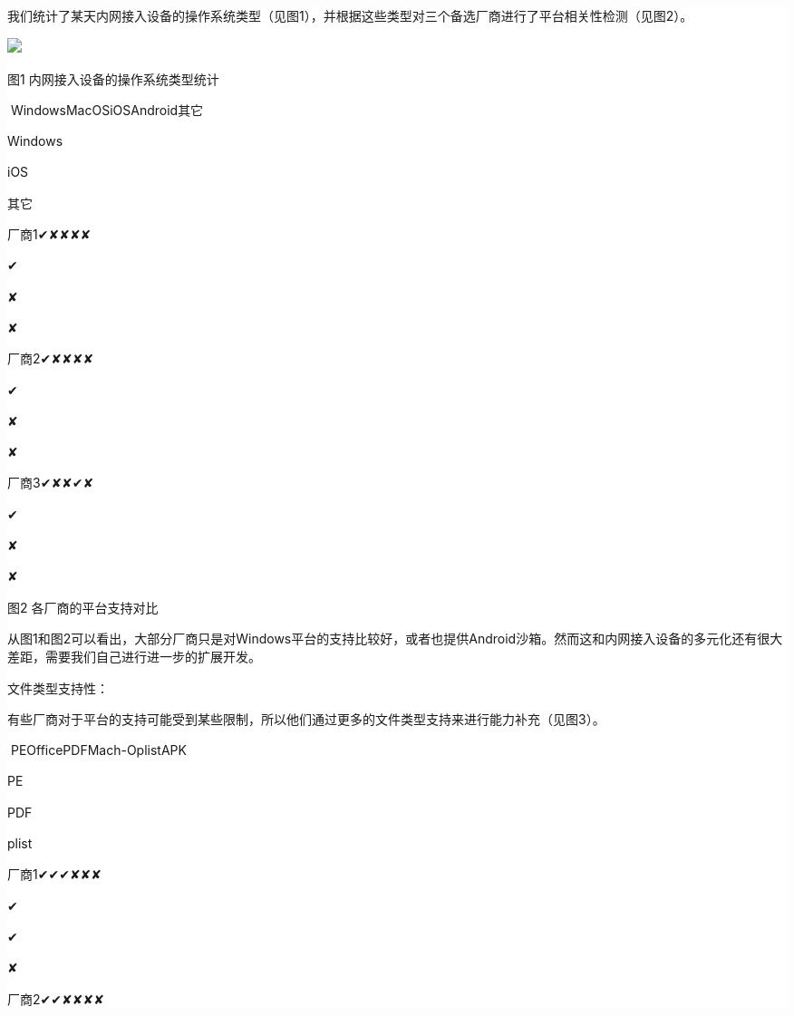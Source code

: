 我们统计了某天内网接入设备的操作系统类型（见图1），并根据这些类型对三个备选厂商进行了平台相关性检测（见图2）。

[![](https://p1.ssl.qhimg.com/t014d8c96ec9d0e1eac.png)](https://p1.ssl.qhimg.com/t014d8c96ec9d0e1eac.png)

图1 内网接入设备的操作系统类型统计 
<td width="95"> </td><td width="95">Windows</td><td width="95">MacOS</td><td width="95">iOS</td><td width="95">Android</td><td width="95">其它</td>

Windows

iOS

其它
<td width="95">厂商1</td><td width="95">✔</td><td width="95">✘</td><td width="95">✘</td><td width="95">✘</td><td width="95">✘</td>

✔

✘

✘
<td width="95">厂商2</td><td width="95">✔</td><td width="95">✘</td><td width="95">✘</td><td width="95">✘</td><td width="95">✘</td>

✔

✘

✘
<td width="95">厂商3</td><td width="95">✔</td><td width="95">✘</td><td width="95">✘</td><td width="95">✔</td><td width="95">✘</td>

✔

✘

✘

图2 各厂商的平台支持对比

从图1和图2可以看出，大部分厂商只是对Windows平台的支持比较好，或者也提供Android沙箱。然而这和内网接入设备的多元化还有很大差距，需要我们自己进行进一步的扩展开发。

文件类型支持性：

有些厂商对于平台的支持可能受到某些限制，所以他们通过更多的文件类型支持来进行能力补充（见图3）。
<td width="81"> </td><td width="81">PE</td><td width="81">Office</td><td width="81">PDF</td><td width="81">Mach-O</td><td width="81">plist</td><td width="81">APK</td>

PE

PDF

plist
<td width="81">厂商1</td><td width="81">✔</td><td width="81">✔</td><td width="81">✔</td><td width="81">✘</td><td width="81">✘</td><td width="81">✘</td>

✔

✔

✘
<td width="81">厂商2</td><td width="81">✔</td><td width="81">✔</td><td width="81">✘</td><td width="81">✘</td><td width="81">✘</td><td width="81">✘</td>
